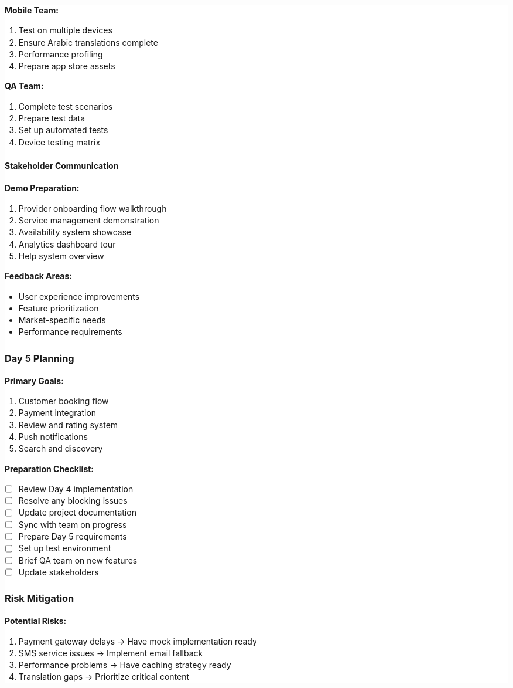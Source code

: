 **Mobile Team:**
1. Test on multiple devices
2. Ensure Arabic translations complete
3. Performance profiling
4. Prepare app store assets

**QA Team:**
1. Complete test scenarios
2. Prepare test data
3. Set up automated tests
4. Device testing matrix

#### Stakeholder Communication

**Demo Preparation:**
1. Provider onboarding flow walkthrough
2. Service management demonstration
3. Availability system showcase
4. Analytics dashboard tour
5. Help system overview

**Feedback Areas:**
- User experience improvements
- Feature prioritization
- Market-specific needs
- Performance requirements

### Day 5 Planning

**Primary Goals:**
1. Customer booking flow
2. Payment integration
3. Review and rating system
4. Push notifications
5. Search and discovery

**Preparation Checklist:**
- [ ] Review Day 4 implementation
- [ ] Resolve any blocking issues
- [ ] Update project documentation
- [ ] Sync with team on progress
- [ ] Prepare Day 5 requirements
- [ ] Set up test environment
- [ ] Brief QA team on new features
- [ ] Update stakeholders

### Risk Mitigation

**Potential Risks:**
1. Payment gateway delays → Have mock implementation ready
2. SMS service issues → Implement email fallback
3. Performance problems → Have caching strategy ready
4. Translation gaps → Prioritize critical content

